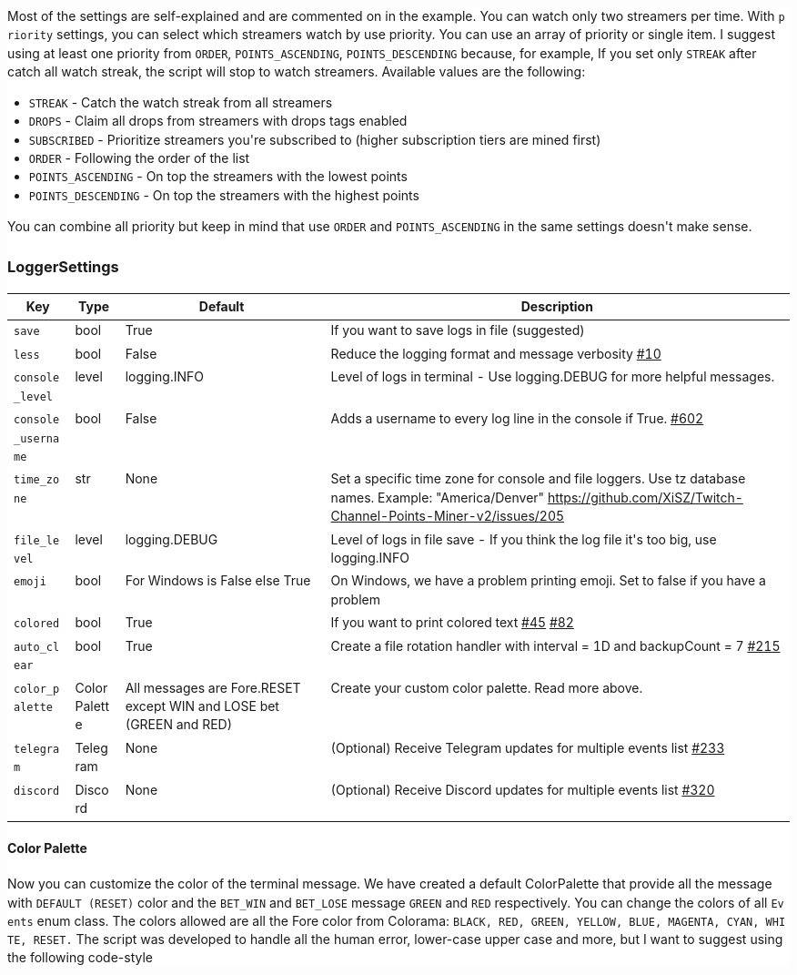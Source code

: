 Most of the settings are self-explained and are commented on in the example.
You can watch only two streamers per time. With `priority` settings, you can select which streamers watch by use priority. You can use an array of priority or single item. I suggest using at least one priority from `ORDER`, `POINTS_ASCENDING`, `POINTS_DESCENDING` because, for example, If you set only `STREAK` after catch all watch streak, the script will stop to watch streamers.
Available values are the following:

- `STREAK` - Catch the watch streak from all streamers
- `DROPS` - Claim all drops from streamers with drops tags enabled
- `SUBSCRIBED` - Prioritize streamers you're subscribed to (higher subscription tiers are mined first)
- `ORDER` - Following the order of the list
- `POINTS_ASCENDING` - On top the streamers with the lowest points
- `POINTS_DESCENDING` - On top the streamers with the highest points

You can combine all priority but keep in mind that use `ORDER` and `POINTS_ASCENDING` in the same settings doesn't make sense.

### LoggerSettings

| Key                | Type         | Default                                                             | Description                                                                                                                                                                               |
| ------------------ | ------------ | ------------------------------------------------------------------- | ----------------------------------------------------------------------------------------------------------------------------------------------------------------------------------------- |
| `save`             | bool         | True                                                                | If you want to save logs in file (suggested)                                                                                                                                              |
| `less`             | bool         | False                                                               | Reduce the logging format and message verbosity [#10](https://github.com/Tkd-Alex/Twitch-Channel-Points-Miner-v2/issues/10)                                                               |
| `console_level`    | level        | logging.INFO                                                        | Level of logs in terminal - Use logging.DEBUG for more helpful messages.                                                                                                                  |
| `console_username` | bool         | False                                                               | Adds a username to every log line in the console if True. [#602](https://github.com/Tkd-Alex/Twitch-Channel-Points-Miner-v2/issues/602)                                                   |
| `time_zone`        | str          | None                                                                | Set a specific time zone for console and file loggers. Use tz database names. Example: "America/Denver" https://github.com/XiSZ/Twitch-Channel-Points-Miner-v2/issues/205                 |
| `file_level`       | level        | logging.DEBUG                                                       | Level of logs in file save - If you think the log file it's too big, use logging.INFO                                                                                                     |
| `emoji`            | bool         | For Windows is False else True                                      | On Windows, we have a problem printing emoji. Set to false if you have a problem                                                                                                          |
| `colored`          | bool         | True                                                                | If you want to print colored text [#45](https://github.com/Tkd-Alex/Twitch-Channel-Points-Miner-v2/issues/45) [#82](https://github.com/Tkd-Alex/Twitch-Channel-Points-Miner-v2/issues/82) |
| `auto_clear`       | bool         | True                                                                | Create a file rotation handler with interval = 1D and backupCount = 7 [#215](https://github.com/Tkd-Alex/Twitch-Channel-Points-Miner-v2/issues/215)                                       |
| `color_palette`    | ColorPalette | All messages are Fore.RESET except WIN and LOSE bet (GREEN and RED) | Create your custom color palette. Read more above.                                                                                                                                        |
| `telegram`         | Telegram     | None                                                                | (Optional) Receive Telegram updates for multiple events list [#233](https://github.com/Tkd-Alex/Twitch-Channel-Points-Miner-v2/issues/233)                                                |
| `discord`          | Discord      | None                                                                | (Optional) Receive Discord updates for multiple events list [#320](https://github.com/Tkd-Alex/Twitch-Channel-Points-Miner-v2/issues/320)                                                 |

#### Color Palette

Now you can customize the color of the terminal message. We have created a default ColorPalette that provide all the message with `DEFAULT (RESET)` color and the `BET_WIN` and `BET_LOSE` message `GREEN` and `RED` respectively. You can change the colors of all `Events` enum class. The colors allowed are all the Fore color from Colorama: `BLACK, RED, GREEN, YELLOW, BLUE, MAGENTA, CYAN, WHITE, RESET.`
The script was developed to handle all the human error, lower-case upper case and more, but I want to suggest using the following code-style
